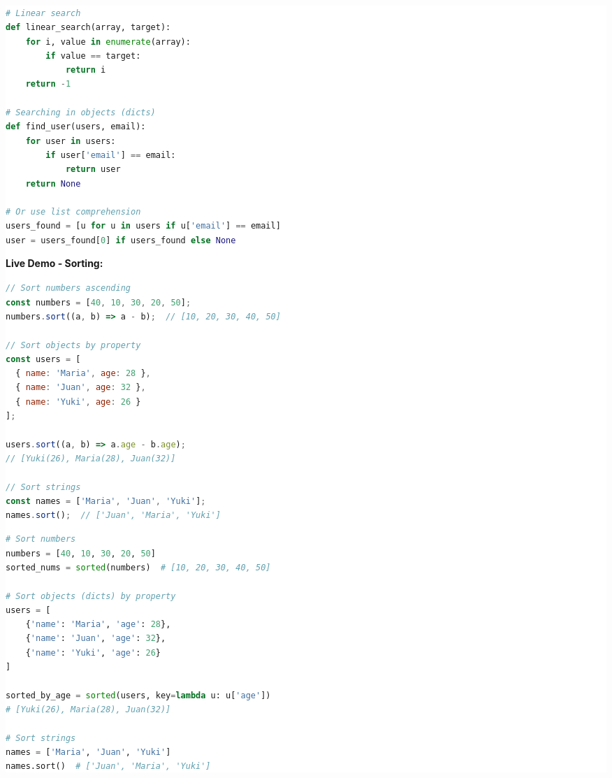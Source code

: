 ```python
# Linear search
def linear_search(array, target):
    for i, value in enumerate(array):
        if value == target:
            return i
    return -1

# Searching in objects (dicts)
def find_user(users, email):
    for user in users:
        if user['email'] == email:
            return user
    return None

# Or use list comprehension
users_found = [u for u in users if u['email'] == email]
user = users_found[0] if users_found else None
```

**Live Demo - Sorting:**

```javascript
// Sort numbers ascending
const numbers = [40, 10, 30, 20, 50];
numbers.sort((a, b) => a - b);  // [10, 20, 30, 40, 50]

// Sort objects by property
const users = [
  { name: 'Maria', age: 28 },
  { name: 'Juan', age: 32 },
  { name: 'Yuki', age: 26 }
];

users.sort((a, b) => a.age - b.age);
// [Yuki(26), Maria(28), Juan(32)]

// Sort strings
const names = ['Maria', 'Juan', 'Yuki'];
names.sort();  // ['Juan', 'Maria', 'Yuki']
```

```python
# Sort numbers
numbers = [40, 10, 30, 20, 50]
sorted_nums = sorted(numbers)  # [10, 20, 30, 40, 50]

# Sort objects (dicts) by property
users = [
    {'name': 'Maria', 'age': 28},
    {'name': 'Juan', 'age': 32},
    {'name': 'Yuki', 'age': 26}
]

sorted_by_age = sorted(users, key=lambda u: u['age'])
# [Yuki(26), Maria(28), Juan(32)]

# Sort strings
names = ['Maria', 'Juan', 'Yuki']
names.sort()  # ['Juan', 'Maria', 'Yuki']
```
